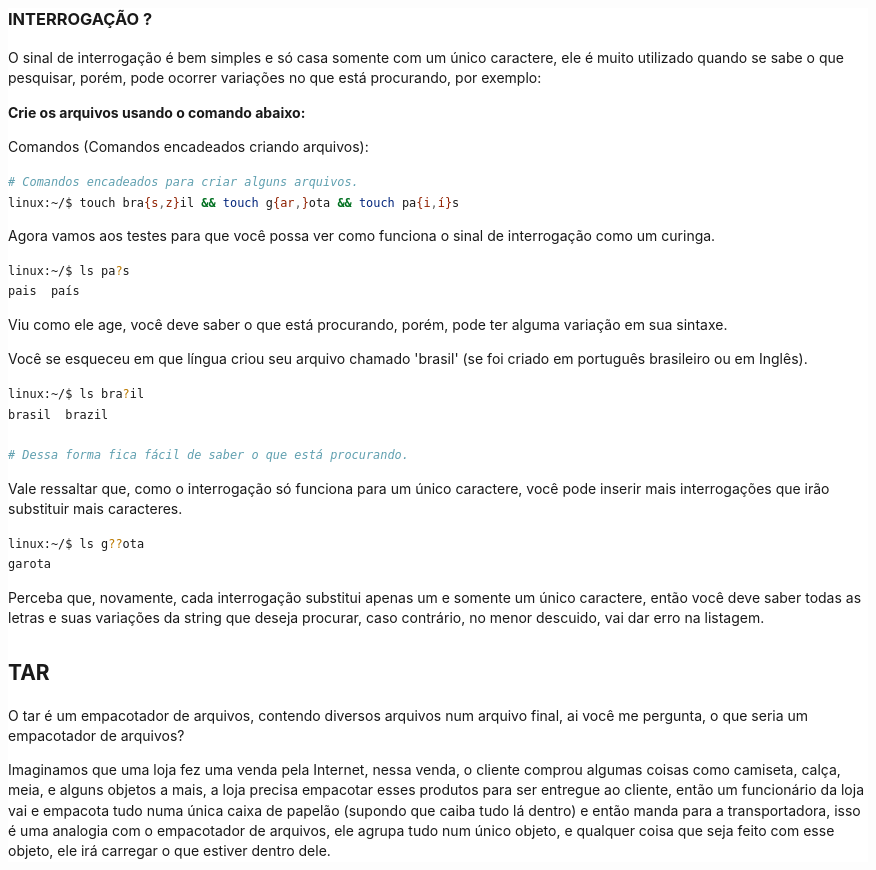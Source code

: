 

### INTERROGAÇÃO ?

O  sinal de interrogação é bem simples e só casa somente com um único  caractere, ele é muito utilizado quando se sabe o que pesquisar, porém,  pode ocorrer variações no que está procurando, por exemplo: 



**Crie os arquivos usando o comando abaixo:**

Comandos (Comandos encadeados criando arquivos):
```bash
# Comandos encadeados para criar alguns arquivos.
linux:~/$ touch bra{s,z}il && touch g{ar,}ota && touch pa{i,í}s
```
Agora vamos aos testes para que você possa ver como funciona o sinal de interrogação como um curinga.
```bash
linux:~/$ ls pa?s
pais  país
```
Viu como ele age, você deve saber o que está procurando, porém, pode ter alguma variação em sua sintaxe.



Você se esqueceu em que língua criou seu arquivo chamado 'brasil' (se foi criado em português brasileiro ou em Inglês).
```bash
linux:~/$ ls bra?il
brasil  brazil

# Dessa forma fica fácil de saber o que está procurando.
```
Vale  ressaltar que, como o interrogação só funciona para um único caractere,  você pode inserir mais interrogações que irão substituir mais  caracteres.
```bash
linux:~/$ ls g??ota
garota
```
Perceba  que, novamente, cada interrogação substitui apenas um e somente um  único caractere, então você deve saber todas as letras e suas variações  da string que deseja procurar, caso contrário, no menor descuido, vai  dar erro na listagem.



## TAR

O tar é  um empacotador de arquivos, contendo diversos arquivos num arquivo  final, ai você me pergunta, o que seria um empacotador de arquivos?

Imaginamos  que uma loja fez uma venda pela Internet, nessa venda, o cliente  comprou algumas coisas como camiseta, calça, meia, e alguns objetos a  mais, a loja precisa empacotar esses produtos para ser entregue ao  cliente, então um funcionário da loja vai e empacota tudo numa única  caixa de papelão (supondo que caiba tudo lá dentro) e então manda para a  transportadora, isso é uma analogia com o empacotador de arquivos, ele  agrupa tudo num único objeto, e qualquer coisa que seja feito com esse  objeto, ele irá carregar o que estiver dentro dele.

